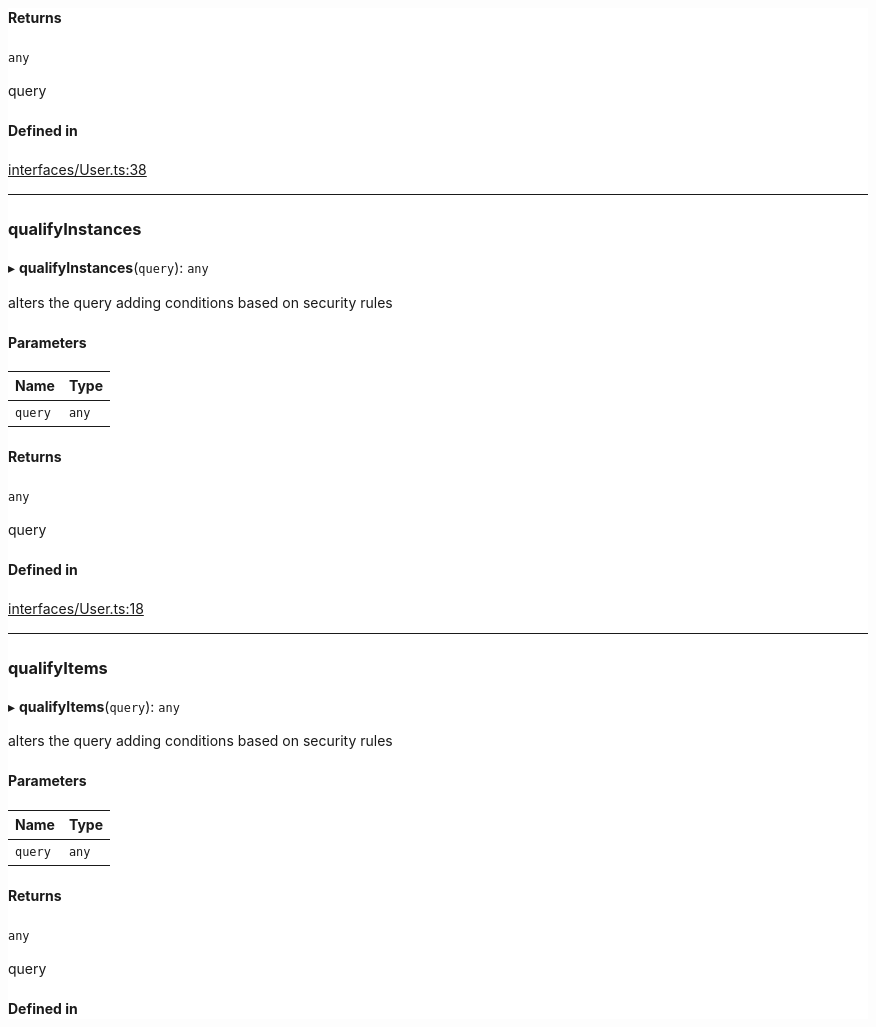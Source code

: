 #### Returns

`any`

query

#### Defined in

[interfaces/User.ts:38](https://bitbucket.org/ralphhanna/bpmn-server/src/2ac50a51/WebApp/bpmnServer/src/interfaces/User.ts#lines-38)

___

### qualifyInstances

▸ **qualifyInstances**(`query`): `any`

alters the query adding conditions based on security rules

#### Parameters

| Name | Type |
| :------ | :------ |
| `query` | `any` |

#### Returns

`any`

query

#### Defined in

[interfaces/User.ts:18](https://bitbucket.org/ralphhanna/bpmn-server/src/2ac50a51/WebApp/bpmnServer/src/interfaces/User.ts#lines-18)

___

### qualifyItems

▸ **qualifyItems**(`query`): `any`

alters the query adding conditions based on security rules

#### Parameters

| Name | Type |
| :------ | :------ |
| `query` | `any` |

#### Returns

`any`

query

#### Defined in
